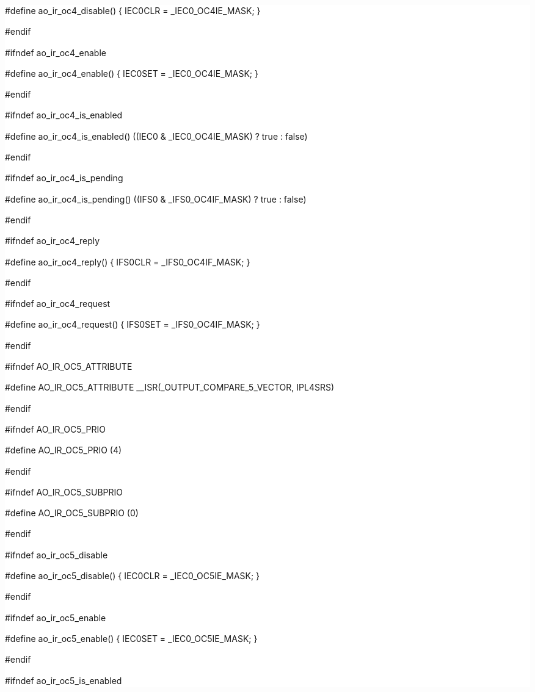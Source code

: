#define ao_ir_oc4_disable()     { IEC0CLR = _IEC0_OC4IE_MASK; }

#endif

#ifndef ao_ir_oc4_enable

#define ao_ir_oc4_enable()      { IEC0SET = _IEC0_OC4IE_MASK; }

#endif

#ifndef ao_ir_oc4_is_enabled

#define ao_ir_oc4_is_enabled()  ((IEC0 & _IEC0_OC4IE_MASK) ? true : false)

#endif

#ifndef ao_ir_oc4_is_pending

#define ao_ir_oc4_is_pending()  ((IFS0 & _IFS0_OC4IF_MASK) ? true : false)

#endif

#ifndef ao_ir_oc4_reply

#define ao_ir_oc4_reply()       { IFS0CLR = _IFS0_OC4IF_MASK; }

#endif

#ifndef ao_ir_oc4_request

#define ao_ir_oc4_request()     { IFS0SET = _IFS0_OC4IF_MASK; }

#endif

#ifndef AO_IR_OC5_ATTRIBUTE

#define AO_IR_OC5_ATTRIBUTE     __ISR(_OUTPUT_COMPARE_5_VECTOR, IPL4SRS)

#endif

#ifndef AO_IR_OC5_PRIO

#define AO_IR_OC5_PRIO          (4)

#endif

#ifndef AO_IR_OC5_SUBPRIO

#define AO_IR_OC5_SUBPRIO       (0)

#endif

#ifndef ao_ir_oc5_disable

#define ao_ir_oc5_disable()     { IEC0CLR = _IEC0_OC5IE_MASK; }

#endif

#ifndef ao_ir_oc5_enable

#define ao_ir_oc5_enable()      { IEC0SET = _IEC0_OC5IE_MASK; }

#endif

#ifndef ao_ir_oc5_is_enabled
